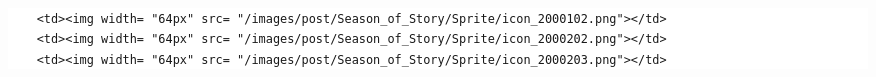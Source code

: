         <td><img width= "64px" src= "/images/post/Season_of_Story/Sprite/icon_2000102.png"></td>
        <td><img width= "64px" src= "/images/post/Season_of_Story/Sprite/icon_2000202.png"></td>
        <td><img width= "64px" src= "/images/post/Season_of_Story/Sprite/icon_2000203.png"></td>
</table>